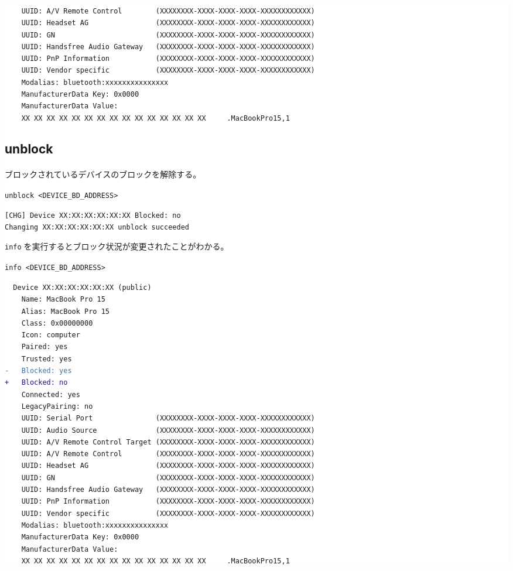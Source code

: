 ```diff
  	UUID: A/V Remote Control        (XXXXXXXX-XXXX-XXXX-XXXX-XXXXXXXXXXXX)
  	UUID: Headset AG                (XXXXXXXX-XXXX-XXXX-XXXX-XXXXXXXXXXXX)
  	UUID: GN                        (XXXXXXXX-XXXX-XXXX-XXXX-XXXXXXXXXXXX)
  	UUID: Handsfree Audio Gateway   (XXXXXXXX-XXXX-XXXX-XXXX-XXXXXXXXXXXX)
  	UUID: PnP Information           (XXXXXXXX-XXXX-XXXX-XXXX-XXXXXXXXXXXX)
  	UUID: Vendor specific           (XXXXXXXX-XXXX-XXXX-XXXX-XXXXXXXXXXXX)
  	Modalias: bluetooth:xxxxxxxxxxxxxxx
  	ManufacturerData Key: 0x0000
  	ManufacturerData Value:
    XX XX XX XX XX XX XX XX XX XX XX XX XX XX XX     .MacBookPro15,1
```

## unblock
ブロックされているデバイスのブロックを解除する。

```shell:bluetoothctl
unblock <DEVICE_BD_ADDRESS>
```

```
[CHG] Device XX:XX:XX:XX:XX:XX Blocked: no
Changing XX:XX:XX:XX:XX:XX unblock succeeded
```

`info` を実行するとブロック状況が変更されたことがわかる。

```shell:bluetoothctl
info <DEVICE_BD_ADDRESS>
```

```diff
  Device XX:XX:XX:XX:XX:XX (public)
  	Name: MacBook Pro 15
  	Alias: MacBook Pro 15
  	Class: 0x00000000
  	Icon: computer
  	Paired: yes
  	Trusted: yes
- 	Blocked: yes
+ 	Blocked: no
  	Connected: yes
  	LegacyPairing: no
  	UUID: Serial Port               (XXXXXXXX-XXXX-XXXX-XXXX-XXXXXXXXXXXX)
  	UUID: Audio Source              (XXXXXXXX-XXXX-XXXX-XXXX-XXXXXXXXXXXX)
  	UUID: A/V Remote Control Target (XXXXXXXX-XXXX-XXXX-XXXX-XXXXXXXXXXXX)
  	UUID: A/V Remote Control        (XXXXXXXX-XXXX-XXXX-XXXX-XXXXXXXXXXXX)
  	UUID: Headset AG                (XXXXXXXX-XXXX-XXXX-XXXX-XXXXXXXXXXXX)
  	UUID: GN                        (XXXXXXXX-XXXX-XXXX-XXXX-XXXXXXXXXXXX)
  	UUID: Handsfree Audio Gateway   (XXXXXXXX-XXXX-XXXX-XXXX-XXXXXXXXXXXX)
  	UUID: PnP Information           (XXXXXXXX-XXXX-XXXX-XXXX-XXXXXXXXXXXX)
  	UUID: Vendor specific           (XXXXXXXX-XXXX-XXXX-XXXX-XXXXXXXXXXXX)
  	Modalias: bluetooth:xxxxxxxxxxxxxxx
  	ManufacturerData Key: 0x0000
  	ManufacturerData Value:
    XX XX XX XX XX XX XX XX XX XX XX XX XX XX XX     .MacBookPro15,1
```


[^1]: そのデバイスで利用可能な、Bluetooth の電波を送受信する装置のこと。通常はそのデバイスに標準で搭載されている送受信装置が表示されるが、Bluetooth レシーバー (USB) などを複数接続していれば複数表示されるだろう。
[^2]: 見出しの名前を `advertise` にすると消える現象が発生したので、適当に `*` をつけた。マークダウンパーサのバグ？